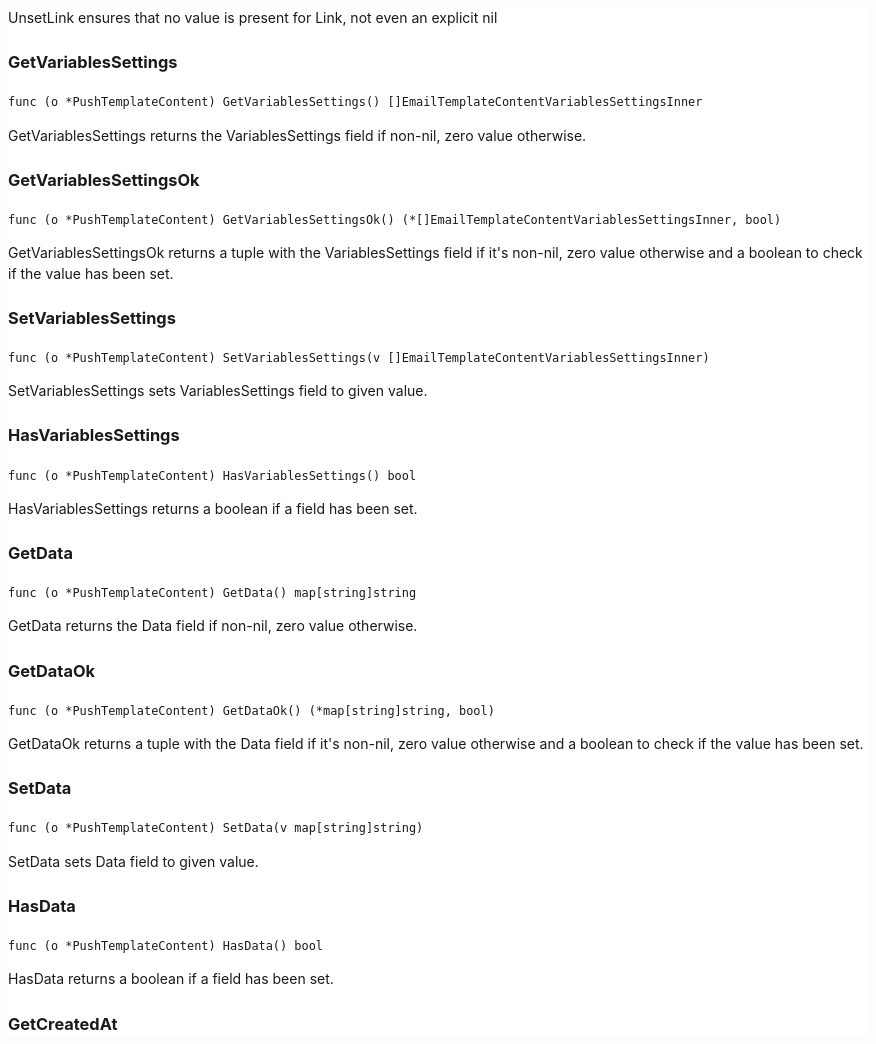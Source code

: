 UnsetLink ensures that no value is present for Link, not even an explicit nil
### GetVariablesSettings

`func (o *PushTemplateContent) GetVariablesSettings() []EmailTemplateContentVariablesSettingsInner`

GetVariablesSettings returns the VariablesSettings field if non-nil, zero value otherwise.

### GetVariablesSettingsOk

`func (o *PushTemplateContent) GetVariablesSettingsOk() (*[]EmailTemplateContentVariablesSettingsInner, bool)`

GetVariablesSettingsOk returns a tuple with the VariablesSettings field if it's non-nil, zero value otherwise
and a boolean to check if the value has been set.

### SetVariablesSettings

`func (o *PushTemplateContent) SetVariablesSettings(v []EmailTemplateContentVariablesSettingsInner)`

SetVariablesSettings sets VariablesSettings field to given value.

### HasVariablesSettings

`func (o *PushTemplateContent) HasVariablesSettings() bool`

HasVariablesSettings returns a boolean if a field has been set.

### GetData

`func (o *PushTemplateContent) GetData() map[string]string`

GetData returns the Data field if non-nil, zero value otherwise.

### GetDataOk

`func (o *PushTemplateContent) GetDataOk() (*map[string]string, bool)`

GetDataOk returns a tuple with the Data field if it's non-nil, zero value otherwise
and a boolean to check if the value has been set.

### SetData

`func (o *PushTemplateContent) SetData(v map[string]string)`

SetData sets Data field to given value.

### HasData

`func (o *PushTemplateContent) HasData() bool`

HasData returns a boolean if a field has been set.

### GetCreatedAt

